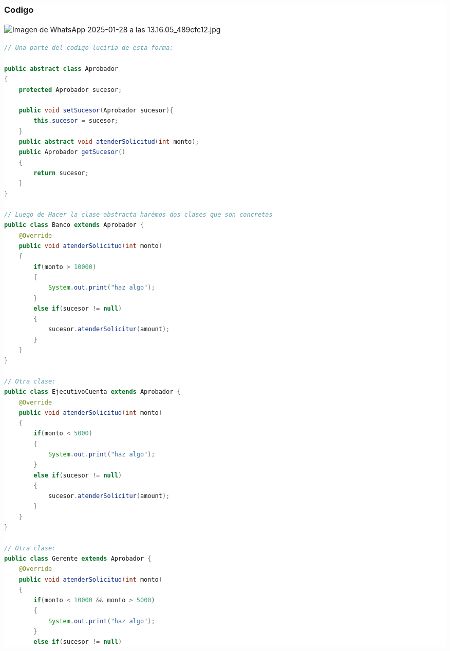 ### Codigo

![Imagen de WhatsApp 2025-01-28 a las 13.16.05_489cfc12.jpg](Imagen_de_WhatsApp_2025-01-28_a_las_13.16.05_489cfc12.jpg)

```java
// Una parte del codigo luciría de esta forma: 

public abstract class Aprobador 
{
	protected Aprobador sucesor;
	
	public void setSucesor(Aprobador sucesor){
		this.sucesor = sucesor;
	}
	public abstract void atenderSolicitud(int monto);
	public Aprobador getSucesor()
	{
		return sucesor;
	}
}

// Luego de Hacer la clase abstracta harémos dos clases que son concretas
public class Banco extends Aprobador {
	@Override
	public void atenderSolicitud(int monto)
	{
		if(monto > 10000)
		{
			System.out.print("haz algo");
		}
		else if(sucesor != null)
		{
			sucesor.atenderSolicitur(amount);
		}
	}
}

// Otra clase: 
public class EjecutivoCuenta extends Aprobador {
	@Override
	public void atenderSolicitud(int monto)
	{
		if(monto < 5000)
		{
			System.out.print("haz algo");
		}
		else if(sucesor != null)
		{
			sucesor.atenderSolicitur(amount);
		}
	}
}

// Otra clase: 
public class Gerente extends Aprobador {
	@Override
	public void atenderSolicitud(int monto)
	{
		if(monto < 10000 && monto > 5000)
		{
			System.out.print("haz algo");
		}
		else if(sucesor != null)
```